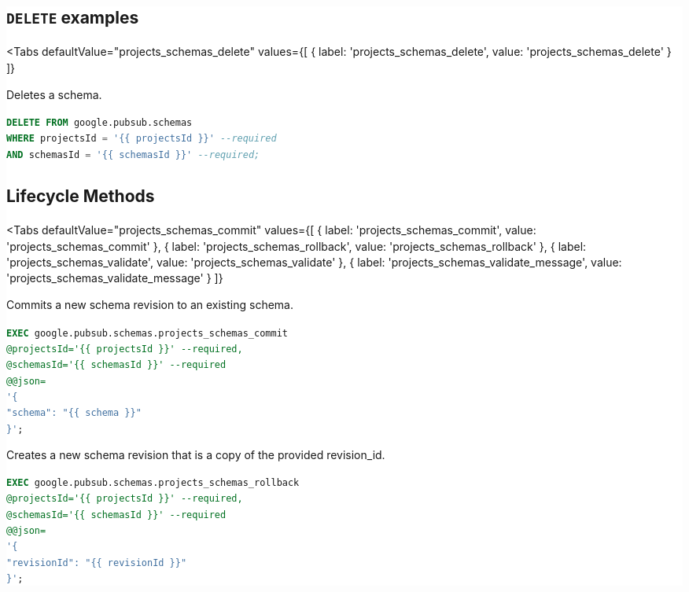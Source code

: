 
## `DELETE` examples

<Tabs
    defaultValue="projects_schemas_delete"
    values={[
        { label: 'projects_schemas_delete', value: 'projects_schemas_delete' }
    ]}
>
<TabItem value="projects_schemas_delete">

Deletes a schema.

```sql
DELETE FROM google.pubsub.schemas
WHERE projectsId = '{{ projectsId }}' --required
AND schemasId = '{{ schemasId }}' --required;
```
</TabItem>
</Tabs>


## Lifecycle Methods

<Tabs
    defaultValue="projects_schemas_commit"
    values={[
        { label: 'projects_schemas_commit', value: 'projects_schemas_commit' },
        { label: 'projects_schemas_rollback', value: 'projects_schemas_rollback' },
        { label: 'projects_schemas_validate', value: 'projects_schemas_validate' },
        { label: 'projects_schemas_validate_message', value: 'projects_schemas_validate_message' }
    ]}
>
<TabItem value="projects_schemas_commit">

Commits a new schema revision to an existing schema.

```sql
EXEC google.pubsub.schemas.projects_schemas_commit 
@projectsId='{{ projectsId }}' --required, 
@schemasId='{{ schemasId }}' --required 
@@json=
'{
"schema": "{{ schema }}"
}';
```
</TabItem>
<TabItem value="projects_schemas_rollback">

Creates a new schema revision that is a copy of the provided revision_id.

```sql
EXEC google.pubsub.schemas.projects_schemas_rollback 
@projectsId='{{ projectsId }}' --required, 
@schemasId='{{ schemasId }}' --required 
@@json=
'{
"revisionId": "{{ revisionId }}"
}';
```
</TabItem>
<TabItem value="projects_schemas_validate">
